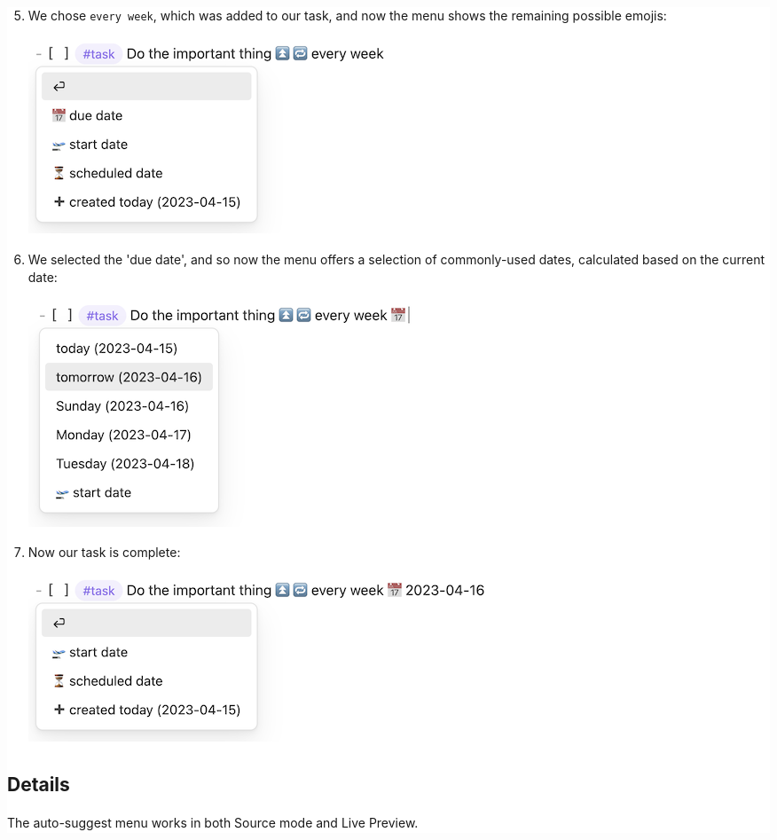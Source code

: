 5. We chose `every week`, which was added to our task, and now the menu shows the remaining possible emojis:

    ![auto-suggest-menu-after-repeat-text](../images/auto-suggest-menu-after-repeat-text.png)

6. We selected the 'due date', and so now the menu offers a selection of commonly-used dates, calculated based on the current date:

    ![auto-suggest-menu-after-due-emoji](../images/auto-suggest-menu-after-due-emoji.png)

7. Now our task is complete:

    ![auto-suggest-menu-after-due-date](../images/auto-suggest-menu-after-due-date.png)

## Details

The auto-suggest menu works in both Source mode and Live Preview.
